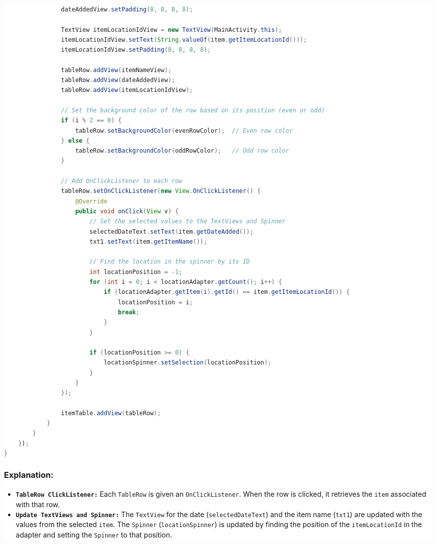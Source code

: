 ```java
                dateAddedView.setPadding(8, 8, 8, 8);

                TextView itemLocationIdView = new TextView(MainActivity.this);
                itemLocationIdView.setText(String.valueOf(item.getItemLocationId()));
                itemLocationIdView.setPadding(8, 8, 8, 8);

                tableRow.addView(itemNameView);
                tableRow.addView(dateAddedView);
                tableRow.addView(itemLocationIdView);

                // Set the background color of the row based on its position (even or odd)
                if (i % 2 == 0) {
                    tableRow.setBackgroundColor(evenRowColor);  // Even row color
                } else {
                    tableRow.setBackgroundColor(oddRowColor);   // Odd row color
                }

                // Add OnClickListener to each row
                tableRow.setOnClickListener(new View.OnClickListener() {
                    @Override
                    public void onClick(View v) {
                        // Set the selected values to the TextViews and Spinner
                        selectedDateText.setText(item.getDateAdded());
                        txt1.setText(item.getItemName());

                        // Find the location in the spinner by its ID
                        int locationPosition = -1;
                        for (int i = 0; i < locationAdapter.getCount(); i++) {
                            if (locationAdapter.getItem(i).getId() == item.getItemLocationId()) {
                                locationPosition = i;
                                break;
                            }
                        }

                        if (locationPosition >= 0) {
                            locationSpinner.setSelection(locationPosition);
                        }
                    }
                });

                itemTable.addView(tableRow);
            }
        }
    });
}


```

### **Explanation:**
- **`TableRow ClickListener:`** Each `TableRow` is given an `OnClickListener`. When the row is clicked, it retrieves the `item` associated with that row.
- **`Update TextViews and Spinner:`** The `TextView` for the date (`selectedDateText`) and the item name (`txt1`) are updated with the values from the selected `item`. The `Spinner` (`locationSpinner`) is updated by finding the position of the `itemLocationId` in the adapter and setting the `Spinner` to that position.
